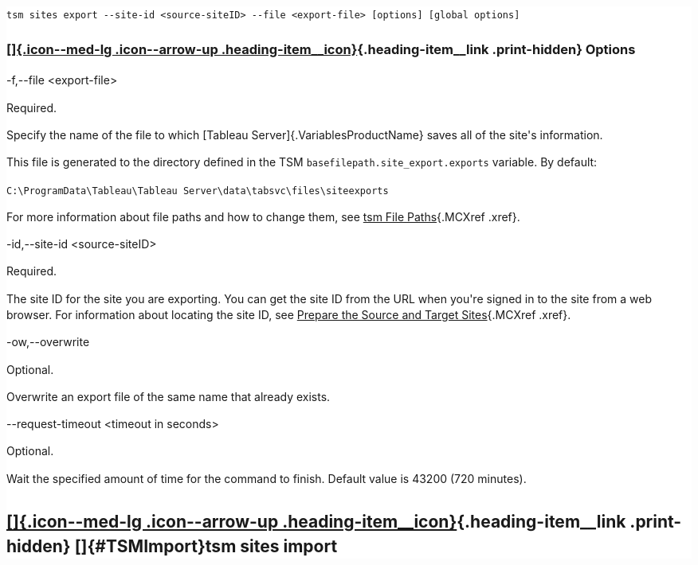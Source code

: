 </div>

`tsm sites export --site-id <source-siteID> --file <export-file> [options] [global options]`

<div>

### [[]{.icon--med-lg .icon--arrow-up .heading-item__icon}](https://help.tableau.com/current/server/en-us/cli_sites_tsm.htm#){.heading-item__link .print-hidden} Options

</div>

-f,\--file \<export-file\>

Required.

Specify the name of the file to which [Tableau
Server]{.VariablesProductName} saves all of the site's information.

This file is generated to the directory defined in the TSM
`basefilepath.site_export.exports` variable. By default:

`C:\ProgramData\Tableau\Tableau Server\data\tabsvc\files\siteexports`

For more information about file paths and how to change them, see [tsm
File
Paths](https://help.tableau.com/current/server/en-us/cli_default_filepaths_tsm.htm){.MCXref
.xref}.

-id,\--site-id \<source-siteID\>

Required.

The site ID for the site you are exporting. You can get the site ID from
the URL when you\'re signed in to the site from a web browser. For
information about locating the site ID, see [Prepare the Source and
Target
Sites](https://help.tableau.com/current/server/en-us/sites_exportimport.htm#before-you-export){.MCXref
.xref}.

-ow,\--overwrite

Optional.

Overwrite an export file of the same name that already exists.

\--request-timeout \<timeout in seconds\>

Optional.

Wait the specified amount of time for the command to finish. Default
value is 43200 (720 minutes).

<div>

[[]{.icon--med-lg .icon--arrow-up .heading-item__icon}](https://help.tableau.com/current/server/en-us/cli_sites_tsm.htm#){.heading-item__link .print-hidden} []{#TSMImport}tsm sites import
-------------------------------------------------------------------------------------------------------------------------------------------------------------------------------------------
